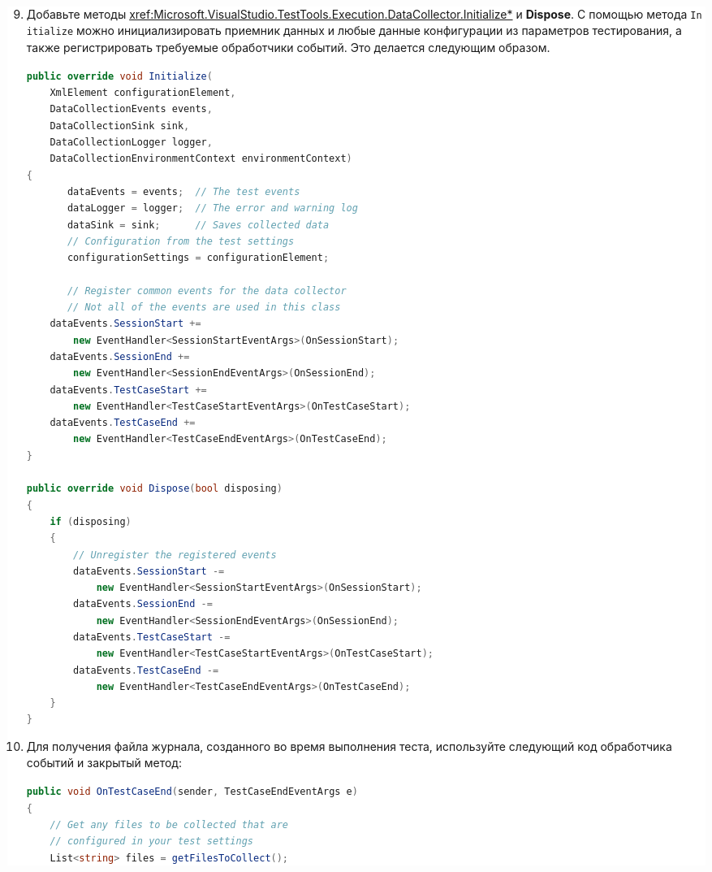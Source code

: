 9. Добавьте методы <xref:Microsoft.VisualStudio.TestTools.Execution.DataCollector.Initialize*> и **Dispose**. С помощью метода `Initialize` можно инициализировать приемник данных и любые данные конфигурации из параметров тестирования, а также регистрировать требуемые обработчики событий. Это делается следующим образом.

    ```csharp
    public override void Initialize(
        XmlElement configurationElement,
        DataCollectionEvents events,
        DataCollectionSink sink,
        DataCollectionLogger logger,
        DataCollectionEnvironmentContext environmentContext)
    {
           dataEvents = events;  // The test events
           dataLogger = logger;  // The error and warning log
           dataSink = sink;      // Saves collected data
           // Configuration from the test settings
           configurationSettings = configurationElement;

           // Register common events for the data collector
           // Not all of the events are used in this class
        dataEvents.SessionStart +=
            new EventHandler<SessionStartEventArgs>(OnSessionStart);
        dataEvents.SessionEnd +=
            new EventHandler<SessionEndEventArgs>(OnSessionEnd);
        dataEvents.TestCaseStart +=
            new EventHandler<TestCaseStartEventArgs>(OnTestCaseStart);
        dataEvents.TestCaseEnd +=
            new EventHandler<TestCaseEndEventArgs>(OnTestCaseEnd);
    }

    public override void Dispose(bool disposing)
    {
        if (disposing)
        {
            // Unregister the registered events
            dataEvents.SessionStart -=
                new EventHandler<SessionStartEventArgs>(OnSessionStart);
            dataEvents.SessionEnd -=
                new EventHandler<SessionEndEventArgs>(OnSessionEnd);
            dataEvents.TestCaseStart -=
                new EventHandler<TestCaseStartEventArgs>(OnTestCaseStart);
            dataEvents.TestCaseEnd -=
                new EventHandler<TestCaseEndEventArgs>(OnTestCaseEnd);
        }
    }
    ```

10. Для получения файла журнала, созданного во время выполнения теста, используйте следующий код обработчика событий и закрытый метод:

    ```csharp
    public void OnTestCaseEnd(sender, TestCaseEndEventArgs e)
    {
        // Get any files to be collected that are
        // configured in your test settings
        List<string> files = getFilesToCollect();
